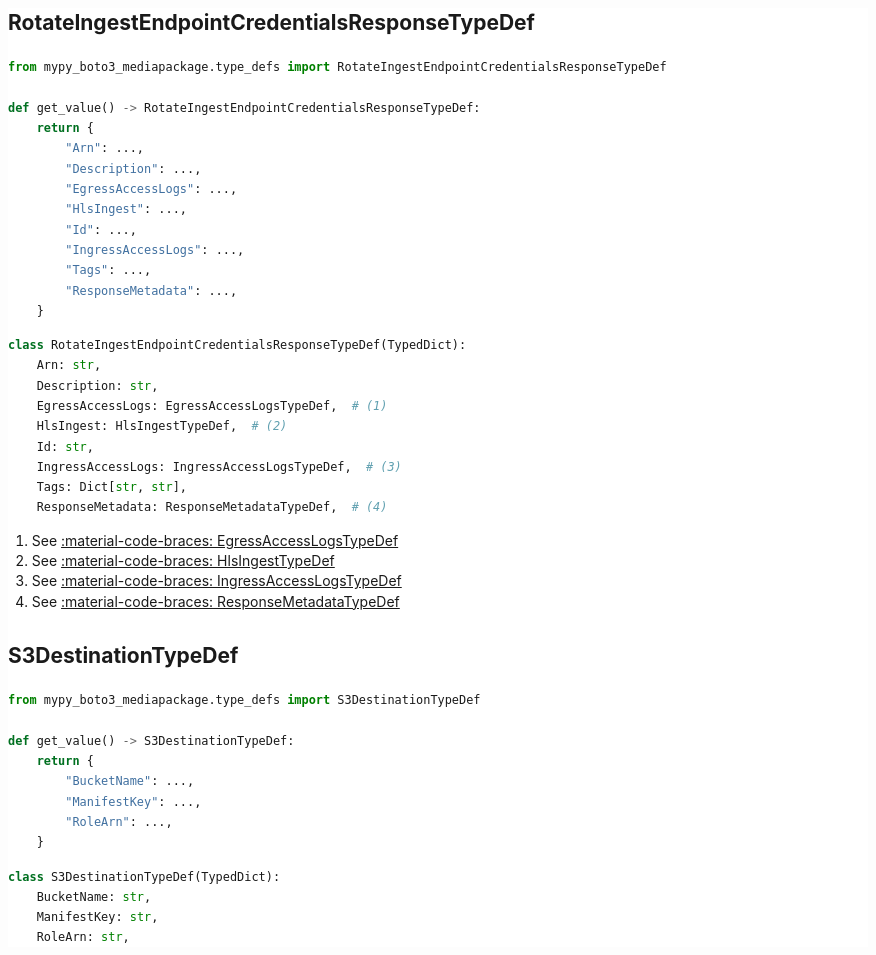 ## RotateIngestEndpointCredentialsResponseTypeDef

```python title="Usage Example"
from mypy_boto3_mediapackage.type_defs import RotateIngestEndpointCredentialsResponseTypeDef

def get_value() -> RotateIngestEndpointCredentialsResponseTypeDef:
    return {
        "Arn": ...,
        "Description": ...,
        "EgressAccessLogs": ...,
        "HlsIngest": ...,
        "Id": ...,
        "IngressAccessLogs": ...,
        "Tags": ...,
        "ResponseMetadata": ...,
    }
```

```python title="Definition"
class RotateIngestEndpointCredentialsResponseTypeDef(TypedDict):
    Arn: str,
    Description: str,
    EgressAccessLogs: EgressAccessLogsTypeDef,  # (1)
    HlsIngest: HlsIngestTypeDef,  # (2)
    Id: str,
    IngressAccessLogs: IngressAccessLogsTypeDef,  # (3)
    Tags: Dict[str, str],
    ResponseMetadata: ResponseMetadataTypeDef,  # (4)
```

1. See [:material-code-braces: EgressAccessLogsTypeDef](./type_defs.md#egressaccesslogstypedef) 
2. See [:material-code-braces: HlsIngestTypeDef](./type_defs.md#hlsingesttypedef) 
3. See [:material-code-braces: IngressAccessLogsTypeDef](./type_defs.md#ingressaccesslogstypedef) 
4. See [:material-code-braces: ResponseMetadataTypeDef](./type_defs.md#responsemetadatatypedef) 
## S3DestinationTypeDef

```python title="Usage Example"
from mypy_boto3_mediapackage.type_defs import S3DestinationTypeDef

def get_value() -> S3DestinationTypeDef:
    return {
        "BucketName": ...,
        "ManifestKey": ...,
        "RoleArn": ...,
    }
```

```python title="Definition"
class S3DestinationTypeDef(TypedDict):
    BucketName: str,
    ManifestKey: str,
    RoleArn: str,
```
